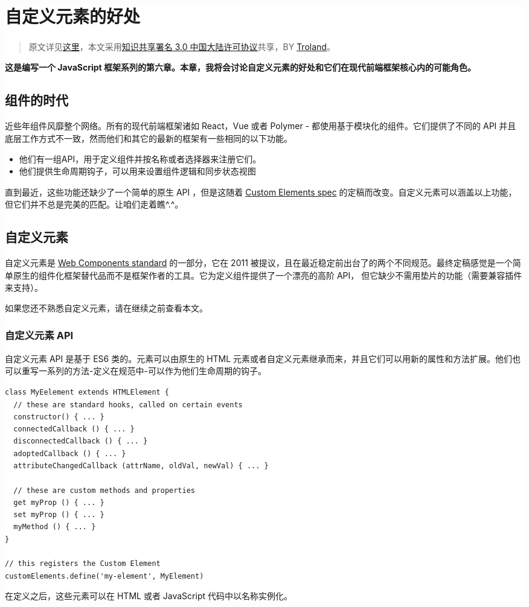 # 自定义元素的好处

> 原文详见[这里](https://blog.risingstack.com/writing-a-javascript-framework-the-benefits-of-custom-elements/)，本文采用[知识共享署名 3.0 中国大陆许可协议](http://creativecommons.org/licenses/by/3.0/cn/)共享，BY [Troland](https://github.com/Troland)。

**这是编写一个 JavaScript 框架系列的第六章。本章，我将会讨论自定义元素的好处和它们在现代前端框架核心内的可能角色。**

## 组件的时代

近些年组件风靡整个网络。所有的现代前端框架诸如 React，Vue 或者 Polymer - 都使用基于模块化的组件。它们提供了不同的 API 并且底层工作方式不一致，然而他们和其它的最新的框架有一些相同的以下功能。

- 他们有一组API，用于定义组件并按名称或者选择器来注册它们。
- 他们提供生命周期钩子，可以用来设置组件逻辑和同步状态视图

直到最近，这些功能还缺少了一个简单的原生 API ，但是这随着 [Custom Elements spec](https://www.w3.org/TR/custom-elements/) 的定稿而改变。自定义元素可以涵盖以上功能，但它们并不总是完美的匹配。让咱们走着瞧^.^。

## 自定义元素

自定义元素是 [Web Components standard](https://www.w3.org/standards/techs/components#w3c_all) 的一部分，它在 2011 被提议，且在最近稳定前出台了的两个不同规范。最终定稿感觉是一个简单原生的组件化框架替代品而不是框架作者的工具。它为定义组件提供了一个漂亮的高阶 API， 但它缺少不需用垫片的功能（需要兼容插件来支持）。

如果您还不熟悉自定义元素，请在继续之前查看本文。

### 自定义元素 API

自定义元素 API 是基于 ES6 类的。元素可以由原生的 HTML 元素或者自定义元素继承而来，并且它们可以用新的属性和方法扩展。他们也可以重写一系列的方法-定义在规范中-可以作为他们生命周期的钩子。

```
class MyEelement extends HTMLElement {
  // these are standard hooks, called on certain events
  constructor() { ... }
  connectedCallback () { ... }
  disconnectedCallback () { ... }
  adoptedCallback () { ... }
  attributeChangedCallback (attrName, oldVal, newVal) { ... }

  // these are custom methods and properties
  get myProp () { ... }
  set myProp () { ... }
  myMethod () { ... }
}

// this registers the Custom Element
customElements.define('my-element', MyElement)
```

在定义之后，这些元素可以在 HTML 或者 JavaScript 代码中以名称实例化。
